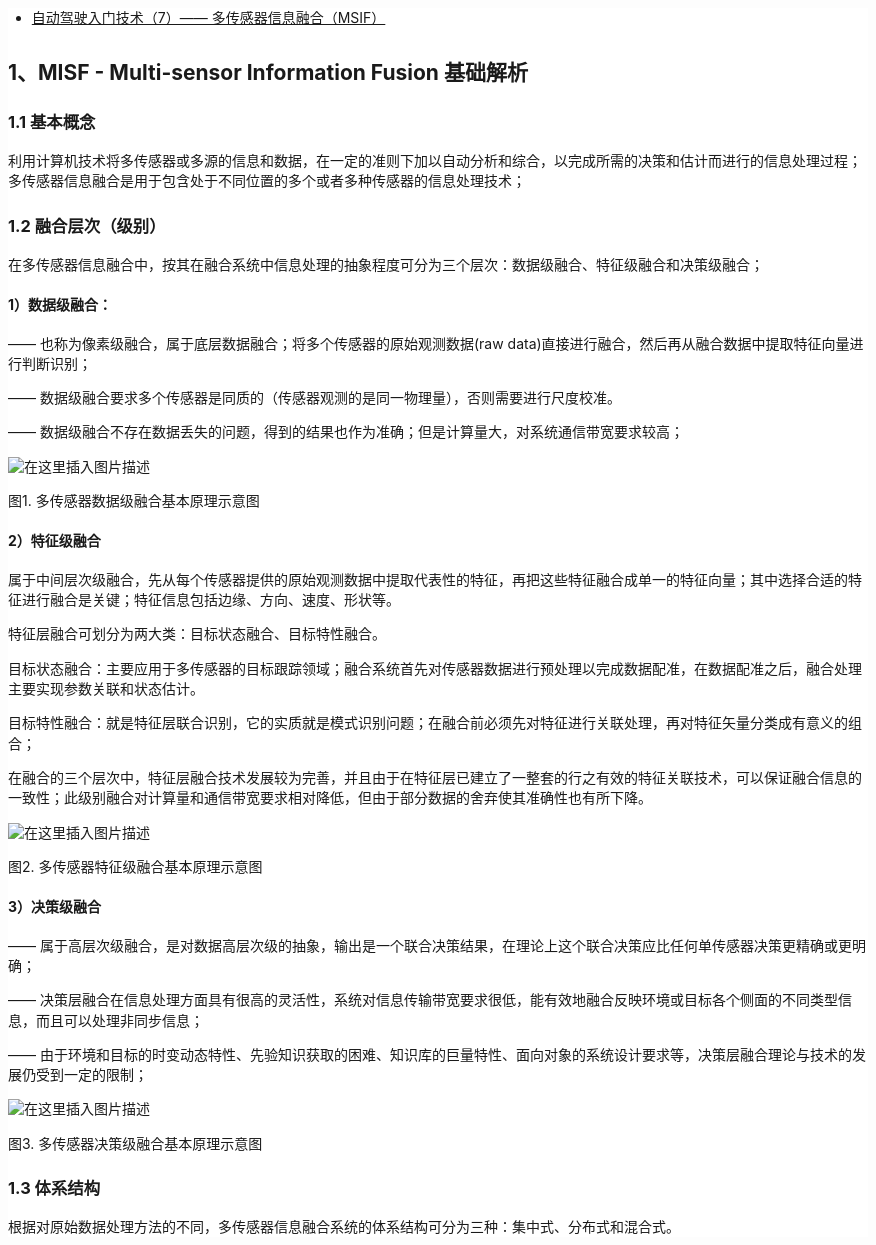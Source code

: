 - [自动驾驶入门技术（7）—— 多传感器信息融合（MSIF）](https://blog.csdn.net/ckc108727ckc/article/details/107239398)

## 1、MISF - Multi-sensor Information Fusion 基础解析

### 1.1 基本概念

利用计算机技术将多传感器或多源的信息和数据，在一定的准则下加以自动分析和综合，以完成所需的决策和估计而进行的信息处理过程；多传感器信息融合是用于包含处于不同位置的多个或者多种传感器的信息处理技术；

### 1.2 融合层次（级别）

在多传感器信息融合中，按其在融合系统中信息处理的抽象程度可分为三个层次：数据级融合、特征级融合和决策级融合；

#### 1）数据级融合：

—— 也称为像素级融合，属于底层数据融合；将多个传感器的原始观测数据(raw data)直接进行融合，然后再从融合数据中提取特征向量进行判断识别；

—— 数据级融合要求多个传感器是同质的（传感器观测的是同一物理量），否则需要进行尺度校准。

—— 数据级融合不存在数据丢失的问题，得到的结果也作为准确；但是计算量大，对系统通信带宽要求较高；

![在这里插入图片描述](https://img-blog.csdnimg.cn/20200709223427822.png?x-oss-process=image/watermark,type_ZmFuZ3poZW5naGVpdGk,shadow_10,text_aHR0cHM6Ly9ibG9nLmNzZG4ubmV0L2NrYzEwODcyN2NrYw==,size_16,color_FFFFFF,t_70)

图1. 多传感器数据级融合基本原理示意图

#### 2）特征级融合

属于中间层次级融合，先从每个传感器提供的原始观测数据中提取代表性的特征，再把这些特征融合成单一的特征向量；其中选择合适的特征进行融合是关键；特征信息包括边缘、方向、速度、形状等。

特征层融合可划分为两大类：目标状态融合、目标特性融合。

目标状态融合：主要应用于多传感器的目标跟踪领域；融合系统首先对传感器数据进行预处理以完成数据配准，在数据配准之后，融合处理主要实现参数关联和状态估计。

目标特性融合：就是特征层联合识别，它的实质就是模式识别问题；在融合前必须先对特征进行关联处理，再对特征矢量分类成有意义的组合；

在融合的三个层次中，特征层融合技术发展较为完善，并且由于在特征层已建立了一整套的行之有效的特征关联技术，可以保证融合信息的一致性；此级别融合对计算量和通信带宽要求相对降低，但由于部分数据的舍弃使其准确性也有所下降。

![在这里插入图片描述](https://img-blog.csdnimg.cn/20200709223455286.png?x-oss-process=image/watermark,type_ZmFuZ3poZW5naGVpdGk,shadow_10,text_aHR0cHM6Ly9ibG9nLmNzZG4ubmV0L2NrYzEwODcyN2NrYw==,size_16,color_FFFFFF,t_70)

图2. 多传感器特征级融合基本原理示意图

#### 3）决策级融合

—— 属于高层次级融合，是对数据高层次级的抽象，输出是一个联合决策结果，在理论上这个联合决策应比任何单传感器决策更精确或更明确；

—— 决策层融合在信息处理方面具有很高的灵活性，系统对信息传输带宽要求很低，能有效地融合反映环境或目标各个侧面的不同类型信息，而且可以处理非同步信息；

—— 由于环境和目标的时变动态特性、先验知识获取的困难、知识库的巨量特性、面向对象的系统设计要求等，决策层融合理论与技术的发展仍受到一定的限制；

![在这里插入图片描述](https://img-blog.csdnimg.cn/20200709223506951.png?x-oss-process=image/watermark,type_ZmFuZ3poZW5naGVpdGk,shadow_10,text_aHR0cHM6Ly9ibG9nLmNzZG4ubmV0L2NrYzEwODcyN2NrYw==,size_16,color_FFFFFF,t_70)

图3. 多传感器决策级融合基本原理示意图

### 1.3 体系结构

根据对原始数据处理方法的不同，多传感器信息融合系统的体系结构可分为三种：集中式、分布式和混合式。
